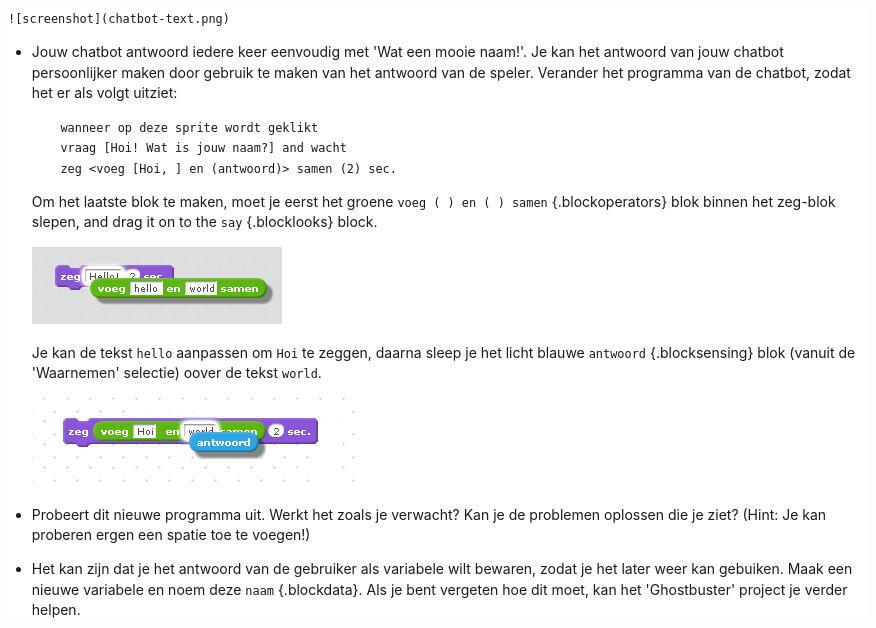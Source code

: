 	![screenshot](chatbot-text.png)

+ Jouw chatbot antwoord iedere keer eenvoudig met 'Wat een mooie naam!'. Je kan het antwoord van jouw chatbot persoonlijker maken door gebruik te maken van het antwoord van de speler. Verander het programma van de chatbot, zodat het er als volgt uitziet:

	```blocks
		wanneer op deze sprite wordt geklikt
		vraag [Hoi! Wat is jouw naam?] and wacht
		zeg <voeg [Hoi, ] en (antwoord)> samen (2) sec.
	```

	Om het laatste blok te maken, moet je eerst het groene `voeg ( ) en ( ) samen` {.blockoperators} blok binnen het zeg-blok slepen, and drag it on to the `say` {.blocklooks} block.

	![screenshot](chatbot-join.png)

	Je kan de tekst `hello` aanpassen om `Hoi` te zeggen, daarna sleep je het licht blauwe `antwoord` {.blocksensing} blok (vanuit de 'Waarnemen' selectie) oover de tekst `world`.

	![screenshot](chatbot-answer.png)

+ Probeert dit nieuwe programma uit. Werkt het zoals je verwacht? Kan je de problemen oplossen die je ziet? (Hint: Je kan proberen ergen een spatie toe te voegen!)

+ Het kan zijn dat je het antwoord van de gebruiker als variabele wilt bewaren, zodat je het later weer kan gebuiken. Maak een nieuwe variabele en noem deze `naam` {.blockdata}. Als je bent vergeten hoe dit moet, kan het 'Ghostbuster' project je verder helpen.
